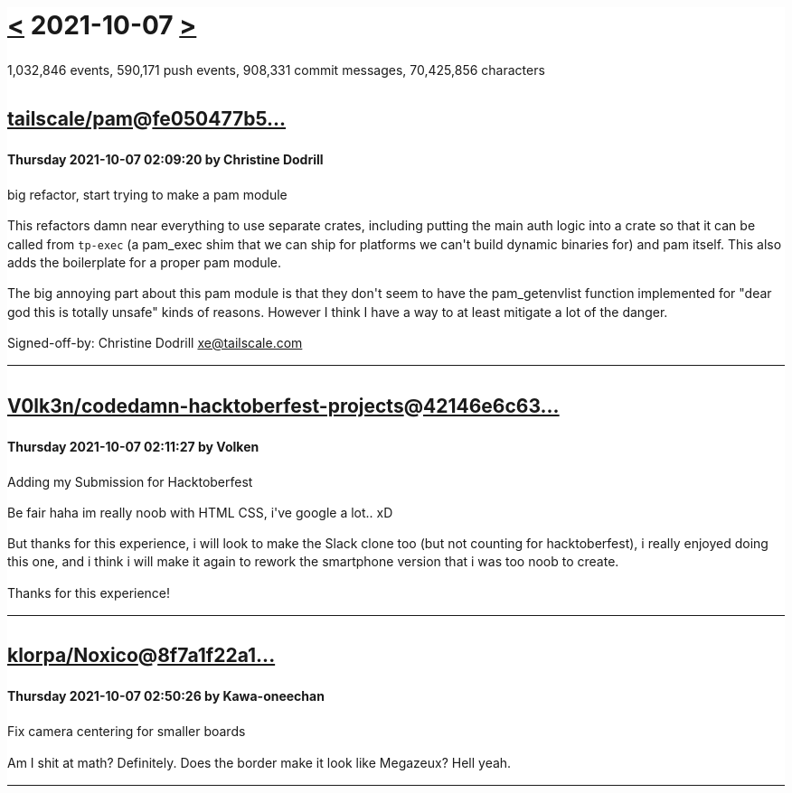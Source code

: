 # [<](2021-10-06.md) 2021-10-07 [>](2021-10-08.md)

1,032,846 events, 590,171 push events, 908,331 commit messages, 70,425,856 characters


## [tailscale/pam](https://github.com/tailscale/pam)@[fe050477b5...](https://github.com/tailscale/pam/commit/fe050477b58487deff454ae4be75ea2b5725b7e4)
#### Thursday 2021-10-07 02:09:20 by Christine Dodrill

big refactor, start trying to make a pam module

This refactors damn near everything to use separate crates, including
putting the main auth logic into a crate so that it can be called
from `tp-exec` (a pam_exec shim that we can ship for platforms we
can't build dynamic binaries for) and pam itself. This also adds the
boilerplate for a proper pam module.

The big annoying part about this pam module is that they don't seem to
have the pam_getenvlist function implemented for "dear god this is
totally unsafe" kinds of reasons. However I think I have a way to at
least mitigate a lot of the danger.

Signed-off-by: Christine Dodrill <xe@tailscale.com>

---
## [V0lk3n/codedamn-hacktoberfest-projects](https://github.com/V0lk3n/codedamn-hacktoberfest-projects)@[42146e6c63...](https://github.com/V0lk3n/codedamn-hacktoberfest-projects/commit/42146e6c6349dc3e62316526ff8ee2512a6c6f56)
#### Thursday 2021-10-07 02:11:27 by Volken

Adding my Submission for Hacktoberfest

Be fair haha im really noob with HTML CSS, i've google a lot.. xD

But thanks for this experience, i will look to make the Slack clone too (but not counting for hacktoberfest), i really enjoyed doing this one, and i think i will make it again to rework the smartphone version that i was too noob to create.

Thanks for this experience!

---
## [klorpa/Noxico](https://github.com/klorpa/Noxico)@[8f7a1f22a1...](https://github.com/klorpa/Noxico/commit/8f7a1f22a179cf3ce0569864f420bc350f78e7d3)
#### Thursday 2021-10-07 02:50:26 by Kawa-oneechan

Fix camera centering for smaller boards

Am I shit at math? Definitely.
Does the border make it look like Megazeux? Hell yeah.

---